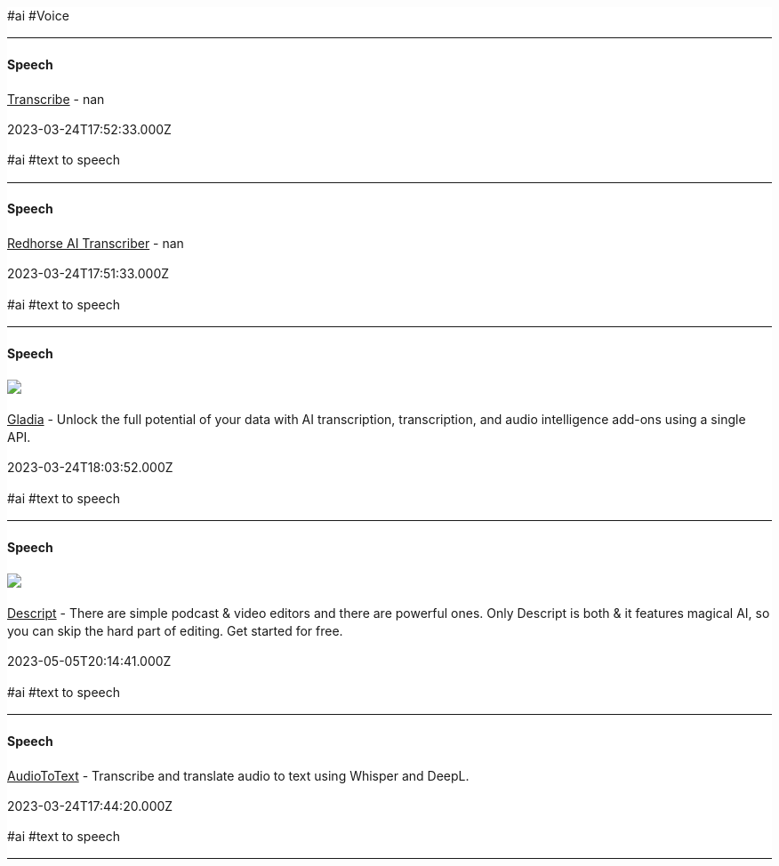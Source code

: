 #ai #Voice

---

#### Speech

[Transcribe](https://transcribe.bloat.app) - nan

2023-03-24T17:52:33.000Z

#ai #text to speech

---

#### Speech

[Redhorse AI Transcriber](https://redhorse-ai-transcriber.mharrvic.com) - nan

2023-03-24T17:51:33.000Z

#ai #text to speech

---

#### Speech

![](https://uploads-ssl.webflow.com/6458f30fed157c01444bd0b2/6489989bf9a1fcd1335ec548_Open_Graph.webp)

[Gladia](https://www.gladia.io) - Unlock the full potential of your data with AI transcription, transcription, and audio intelligence add-ons using a single API.

2023-03-24T18:03:52.000Z

#ai #text to speech

---

#### Speech

![](https://assets-global.website-files.com/5d761d627a6dfa6a5b28ab12/640a4ec6f172860d09687ad3_homepage.png)

[Descript](https://www.descript.com) - There are simple podcast & video editors and there are powerful ones. Only Descript is both & it features magical AI, so you can skip the hard part of editing. Get started for free.

2023-05-05T20:14:41.000Z

#ai #text to speech

---

#### Speech

[AudioToText](https://carleslc.me/AudioToText) - Transcribe and translate audio to text using Whisper and DeepL.

2023-03-24T17:44:20.000Z

#ai #text to speech

---
